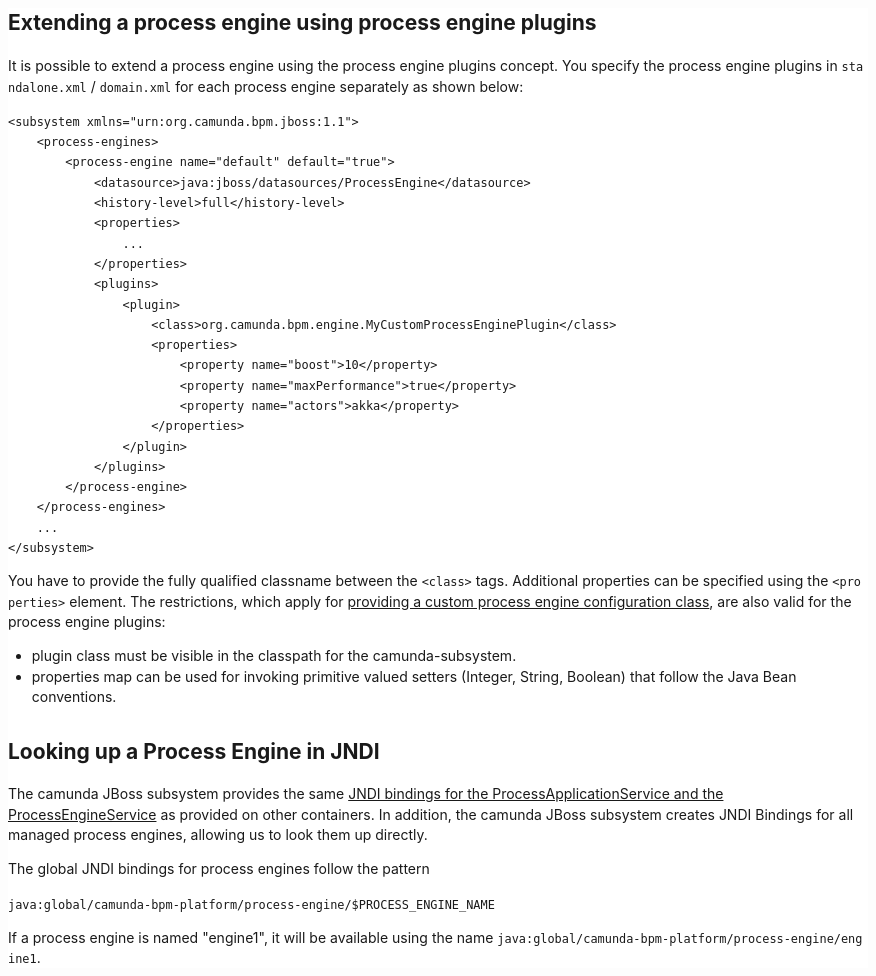 </div>

## Extending a process engine using process engine plugins

It is possible to extend a process engine using the process engine plugins concept.
You specify the process engine plugins in `standalone.xml` / `domain.xml` for each process engine separately as shown below:

    <subsystem xmlns="urn:org.camunda.bpm.jboss:1.1">
        <process-engines>
            <process-engine name="default" default="true">
                <datasource>java:jboss/datasources/ProcessEngine</datasource>
                <history-level>full</history-level>
                <properties>
                    ...
                </properties>
                <plugins>
                    <plugin>
                        <class>org.camunda.bpm.engine.MyCustomProcessEnginePlugin</class>
                        <properties>
                            <property name="boost">10</property>
                            <property name="maxPerformance">true</property>
                            <property name="actors">akka</property>
                        </properties>
                    </plugin>
                </plugins>
            </process-engine>
        </process-engines>
        ...
    </subsystem>

You have to provide the fully qualified classname between the `<class>` tags. Additional properties can be specified using the `<properties>` element.
The restrictions, which apply for [providing a custom process engine configuration class](ref:#runtime-container-integration-the-camunda-jboss-as-7-subsystem-providing-a-custom-process-engine-configuration-class), are also valid for the process engine plugins:

 * plugin class must be visible in the classpath for the camunda-subsystem.
 * properties map can be used for invoking primitive valued setters (Integer, String, Boolean) that follow the Java Bean conventions.

## Looking up a Process Engine in JNDI

The camunda JBoss subsystem provides the same [JNDI bindings for the ProcessApplicationService and the ProcessEngineService](ref:#runtime-container-integration-jndi-bindings-for-bpm-platform-services) as provided on other containers. In addition, the camunda JBoss subsystem creates JNDI Bindings for all managed process engines, allowing us to look them up directly.

The global JNDI bindings for process engines follow the pattern

    java:global/camunda-bpm-platform/process-engine/$PROCESS_ENGINE_NAME

If a process engine is named "engine1", it will be available using the name `java:global/camunda-bpm-platform/process-engine/engine1`.
